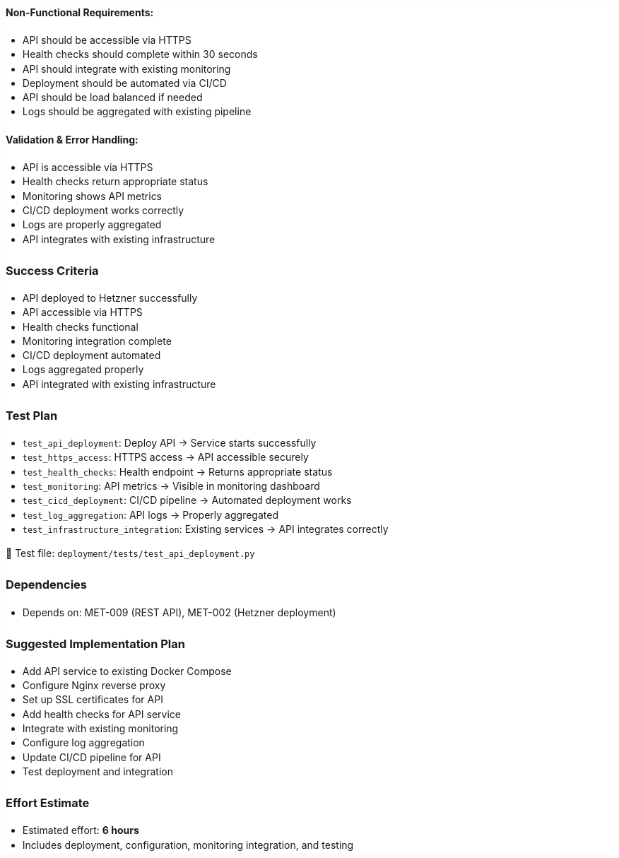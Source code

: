 #### Non-Functional Requirements:
- API should be accessible via HTTPS
- Health checks should complete within 30 seconds
- API should integrate with existing monitoring
- Deployment should be automated via CI/CD
- API should be load balanced if needed
- Logs should be aggregated with existing pipeline

#### Validation & Error Handling:
- API is accessible via HTTPS
- Health checks return appropriate status
- Monitoring shows API metrics
- CI/CD deployment works correctly
- Logs are properly aggregated
- API integrates with existing infrastructure

### Success Criteria
- API deployed to Hetzner successfully
- API accessible via HTTPS
- Health checks functional
- Monitoring integration complete
- CI/CD deployment automated
- Logs aggregated properly
- API integrated with existing infrastructure

### Test Plan
- `test_api_deployment`: Deploy API → Service starts successfully
- `test_https_access`: HTTPS access → API accessible securely
- `test_health_checks`: Health endpoint → Returns appropriate status
- `test_monitoring`: API metrics → Visible in monitoring dashboard
- `test_cicd_deployment`: CI/CD pipeline → Automated deployment works
- `test_log_aggregation`: API logs → Properly aggregated
- `test_infrastructure_integration`: Existing services → API integrates correctly

📁 Test file: `deployment/tests/test_api_deployment.py`

### Dependencies
- Depends on: MET-009 (REST API), MET-002 (Hetzner deployment)

### Suggested Implementation Plan
- Add API service to existing Docker Compose
- Configure Nginx reverse proxy
- Set up SSL certificates for API
- Add health checks for API service
- Integrate with existing monitoring
- Configure log aggregation
- Update CI/CD pipeline for API
- Test deployment and integration

### Effort Estimate
- Estimated effort: **6 hours**
- Includes deployment, configuration, monitoring integration, and testing
